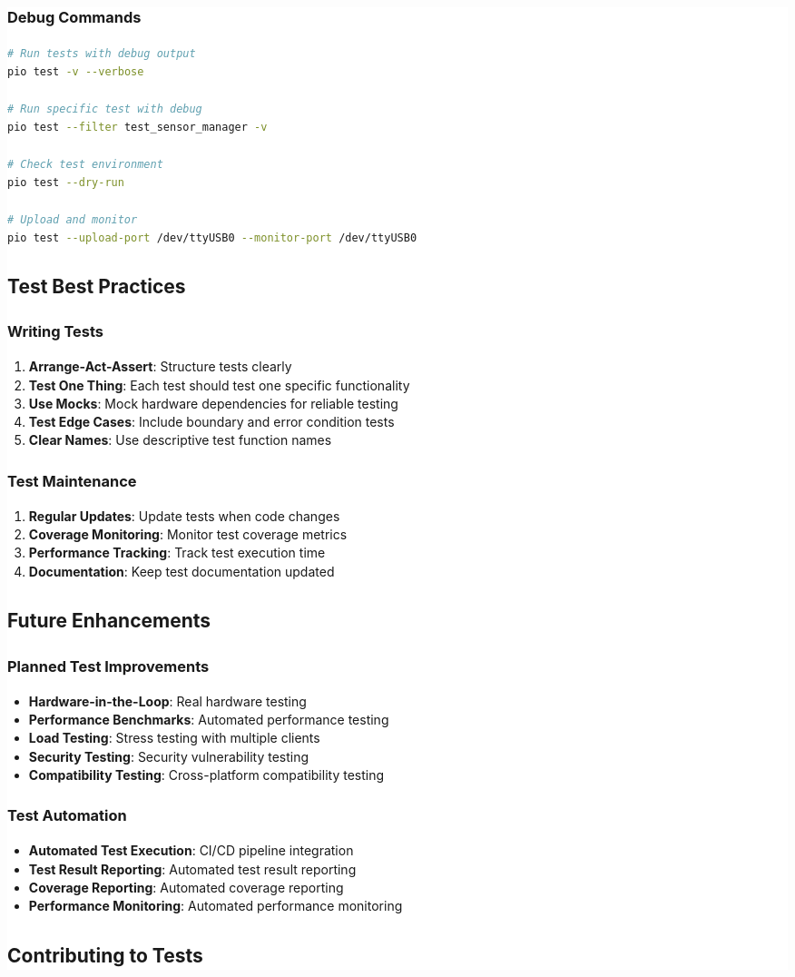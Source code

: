 ### Debug Commands

```bash
# Run tests with debug output
pio test -v --verbose

# Run specific test with debug
pio test --filter test_sensor_manager -v

# Check test environment
pio test --dry-run

# Upload and monitor
pio test --upload-port /dev/ttyUSB0 --monitor-port /dev/ttyUSB0
```

## Test Best Practices

### Writing Tests

1. **Arrange-Act-Assert**: Structure tests clearly
2. **Test One Thing**: Each test should test one specific functionality
3. **Use Mocks**: Mock hardware dependencies for reliable testing
4. **Test Edge Cases**: Include boundary and error condition tests
5. **Clear Names**: Use descriptive test function names

### Test Maintenance

1. **Regular Updates**: Update tests when code changes
2. **Coverage Monitoring**: Monitor test coverage metrics
3. **Performance Tracking**: Track test execution time
4. **Documentation**: Keep test documentation updated

## Future Enhancements

### Planned Test Improvements

- **Hardware-in-the-Loop**: Real hardware testing
- **Performance Benchmarks**: Automated performance testing
- **Load Testing**: Stress testing with multiple clients
- **Security Testing**: Security vulnerability testing
- **Compatibility Testing**: Cross-platform compatibility testing

### Test Automation

- **Automated Test Execution**: CI/CD pipeline integration
- **Test Result Reporting**: Automated test result reporting
- **Coverage Reporting**: Automated coverage reporting
- **Performance Monitoring**: Automated performance monitoring

## Contributing to Tests
